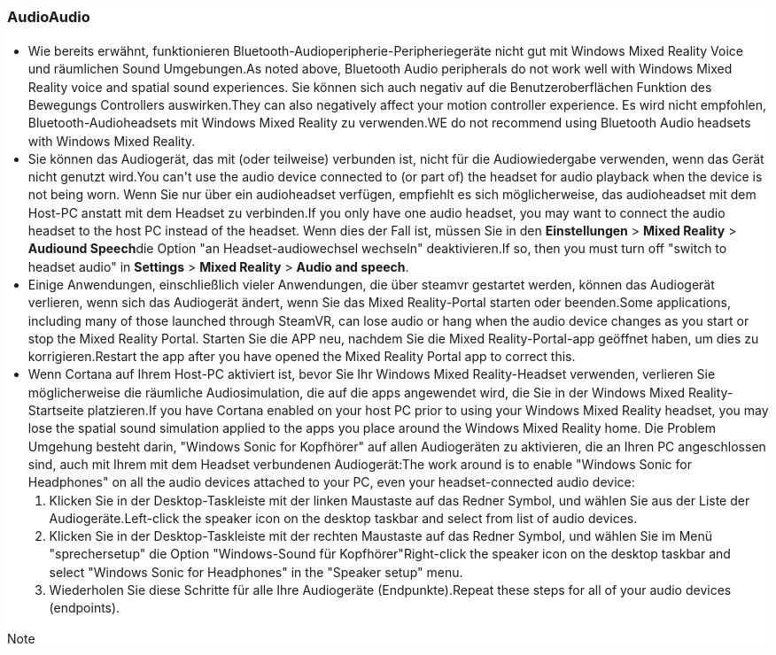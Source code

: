 ### <a name="audio"></a><span data-ttu-id="4cf0b-147">Audio</span><span class="sxs-lookup"><span data-stu-id="4cf0b-147">Audio</span></span>
* <span data-ttu-id="4cf0b-148">Wie bereits erwähnt, funktionieren Bluetooth-Audioperipherie-Peripheriegeräte nicht gut mit Windows Mixed Reality Voice und räumlichen Sound Umgebungen.</span><span class="sxs-lookup"><span data-stu-id="4cf0b-148">As noted above, Bluetooth Audio peripherals do not work well with Windows Mixed Reality voice and spatial sound experiences.</span></span> <span data-ttu-id="4cf0b-149">Sie können sich auch negativ auf die Benutzeroberflächen Funktion des Bewegungs Controllers auswirken.</span><span class="sxs-lookup"><span data-stu-id="4cf0b-149">They can also negatively affect your motion controller experience.</span></span> <span data-ttu-id="4cf0b-150">Es wird nicht empfohlen, Bluetooth-Audioheadsets mit Windows Mixed Reality zu verwenden.</span><span class="sxs-lookup"><span data-stu-id="4cf0b-150">WE do not recommend using Bluetooth Audio headsets with Windows Mixed Reality.</span></span>
* <span data-ttu-id="4cf0b-151">Sie können das Audiogerät, das mit (oder teilweise) verbunden ist, nicht für die Audiowiedergabe verwenden, wenn das Gerät nicht genutzt wird.</span><span class="sxs-lookup"><span data-stu-id="4cf0b-151">You can't use the audio device connected to (or part of) the headset for audio playback when the device is not being worn.</span></span> <span data-ttu-id="4cf0b-152">Wenn Sie nur über ein audioheadset verfügen, empfiehlt es sich möglicherweise, das audioheadset mit dem Host-PC anstatt mit dem Headset zu verbinden.</span><span class="sxs-lookup"><span data-stu-id="4cf0b-152">If you only have one audio headset, you may want to connect the audio headset to the host PC instead of the headset.</span></span> <span data-ttu-id="4cf0b-153">Wenn dies der Fall ist, müssen Sie in den **Einstellungen** > **Mixed Reality** > **Audiound Speech**die Option "an Headset-audiowechsel wechseln" deaktivieren.</span><span class="sxs-lookup"><span data-stu-id="4cf0b-153">If so, then you must turn off "switch to headset audio" in **Settings** > **Mixed Reality** > **Audio and speech**.</span></span>
* <span data-ttu-id="4cf0b-154">Einige Anwendungen, einschließlich vieler Anwendungen, die über steamvr gestartet werden, können das Audiogerät verlieren, wenn sich das Audiogerät ändert, wenn Sie das Mixed Reality-Portal starten oder beenden.</span><span class="sxs-lookup"><span data-stu-id="4cf0b-154">Some applications, including many of those launched through SteamVR, can lose audio or hang when the audio device changes as you start or stop the Mixed Reality Portal.</span></span> <span data-ttu-id="4cf0b-155">Starten Sie die APP neu, nachdem Sie die Mixed Reality-Portal-app geöffnet haben, um dies zu korrigieren.</span><span class="sxs-lookup"><span data-stu-id="4cf0b-155">Restart the app after you have opened the Mixed Reality Portal app to correct this.</span></span>
* <span data-ttu-id="4cf0b-156">Wenn Cortana auf Ihrem Host-PC aktiviert ist, bevor Sie Ihr Windows Mixed Reality-Headset verwenden, verlieren Sie möglicherweise die räumliche Audiosimulation, die auf die apps angewendet wird, die Sie in der Windows Mixed Reality-Startseite platzieren.</span><span class="sxs-lookup"><span data-stu-id="4cf0b-156">If you have Cortana enabled on your host PC prior to using your Windows Mixed Reality headset, you may lose the spatial sound simulation applied to the apps you place around the Windows Mixed Reality home.</span></span> <span data-ttu-id="4cf0b-157">Die Problem Umgehung besteht darin, "Windows Sonic for Kopfhörer" auf allen Audiogeräten zu aktivieren, die an Ihren PC angeschlossen sind, auch mit Ihrem mit dem Headset verbundenen Audiogerät:</span><span class="sxs-lookup"><span data-stu-id="4cf0b-157">The work around is to enable "Windows Sonic for Headphones" on all the audio devices attached to your PC, even your headset-connected audio device:</span></span>
   1. <span data-ttu-id="4cf0b-158">Klicken Sie in der Desktop-Taskleiste mit der linken Maustaste auf das Redner Symbol, und wählen Sie aus der Liste der Audiogeräte.</span><span class="sxs-lookup"><span data-stu-id="4cf0b-158">Left-click the speaker icon on the desktop taskbar and select from list of audio devices.</span></span>
   2. <span data-ttu-id="4cf0b-159">Klicken Sie in der Desktop-Taskleiste mit der rechten Maustaste auf das Redner Symbol, und wählen Sie im Menü "sprechersetup" die Option "Windows-Sound für Kopfhörer"</span><span class="sxs-lookup"><span data-stu-id="4cf0b-159">Right-click the speaker icon on the desktop taskbar and select "Windows Sonic for Headphones" in the "Speaker setup" menu.</span></span>
   3. <span data-ttu-id="4cf0b-160">Wiederholen Sie diese Schritte für alle Ihre Audiogeräte (Endpunkte).</span><span class="sxs-lookup"><span data-stu-id="4cf0b-160">Repeat these steps for all of your audio devices (endpoints).</span></span>
>[!NOTE]